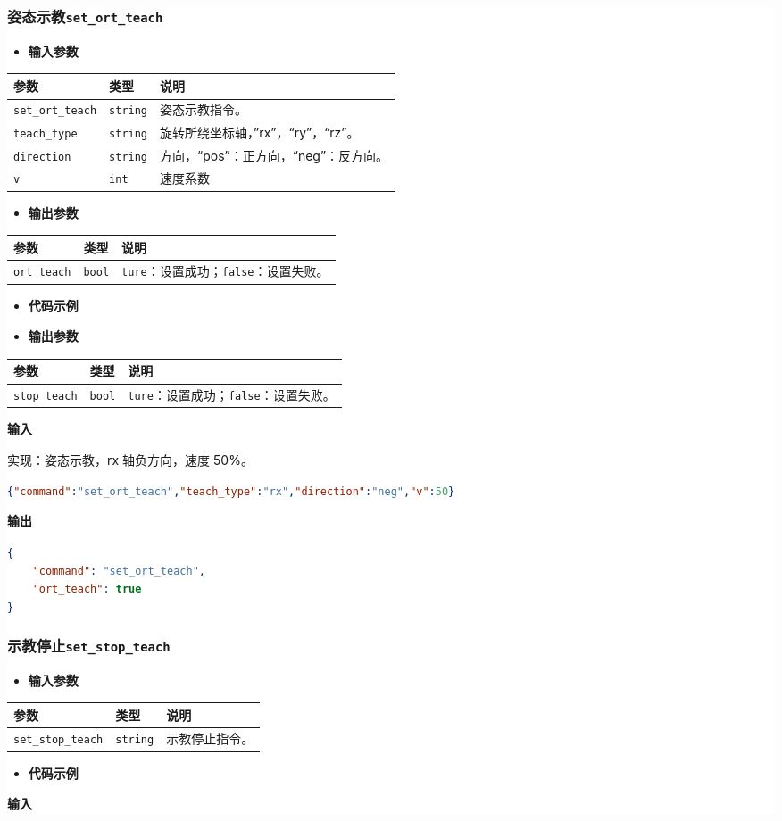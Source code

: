 ### 姿态示教`set_ort_teach`

- **输入参数**

| 参数            | 类型     | 说明                                 |
| :-------------- | :------- | :----------------------------------- |
| `set_ort_teach` | `string` | 姿态示教指令。                       |
| `teach_type`    | `string` | 旋转所绕坐标轴，”rx”，“ry”，“rz”。   |
| `direction`     | `string` | 方向，“pos”：正方向，“neg”：反方向。 |
| `v`             | `int`    | 速度系数                             |

- **输出参数**

| 参数 | 类型 | 说明 |
| :---------- | :----- | :------------------------------------ |
| `ort_teach` | `bool` | `ture`：设置成功；`false`：设置失败。 |

- **代码示例**

- **输出参数**

| 参数 | 类型 | 说明 |
| :----------- | :----- | :------------------------------------ |
| `stop_teach` | `bool` | `ture`：设置成功；`false`：设置失败。 |

**输入**  

实现：姿态示教，rx 轴负方向，速度 50%。

```json
{"command":"set_ort_teach","teach_type":"rx","direction":"neg","v":50}
```

**输出**  

```json
{
    "command": "set_ort_teach",
    "ort_teach": true
}
```

### 示教停止`set_stop_teach`

- **输入参数**

| 参数             | 类型     | 说明           |
| :--------------- | :------- | :------------- |
| `set_stop_teach` | `string` | 示教停止指令。 |

- **代码示例**

**输入**  
